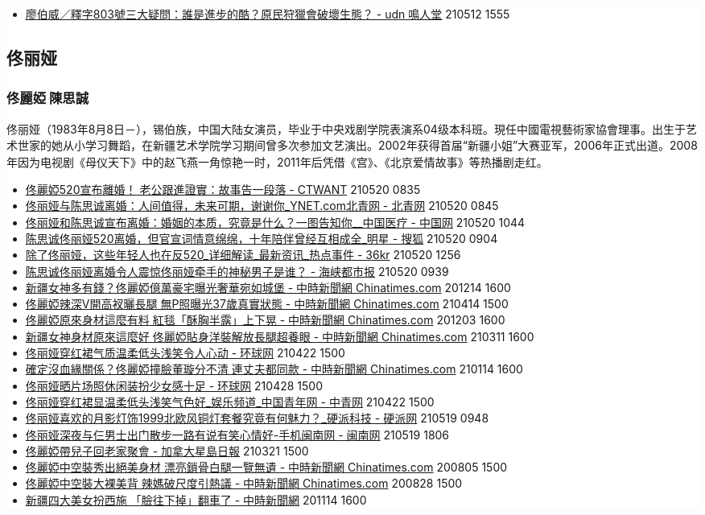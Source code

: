 - [廖伯威／釋字803號三大疑問：誰是進步的酷？原民狩獵會破壞生態？ - udn 鳴人堂](https://opinion.udn.com/opinion/story/10043/5451571 "廖伯威／釋字803號三大疑問：誰是進步的酷？原民狩獵會破壞生態？ - udn 鳴人堂") 210512 1555

## 佟丽娅

### 佟麗婭 陳思誠

佟丽娅（1983年8月8日－），锡伯族，中国大陆女演员，毕业于中央戏剧学院表演系04级本科班。現任中國電視藝術家協會理事。出生于艺术世家的她从小学习舞蹈，在新疆艺术学院学习期间曾多次参加文艺演出。2002年获得首届“新疆小姐”大赛亚军，2006年正式出道。2008年因为电视剧《母仪天下》中的赵飞燕一角惊艳一时，2011年后凭借《宫》、《北京爱情故事》等热播剧走红。
- [佟麗婭520宣布離婚！ 老公跟進證實：故事告一段落 - CTWANT](https://www.ctwant.com/article/118442 "佟麗婭520宣布離婚！ 老公跟進證實：故事告一段落 - CTWANT") 210520 0835
- [佟丽娅与陈思诚离婚：人间值得，未来可期，谢谢你_YNET.com北青网 - 北青网](http://ent.ynet.com/2021/05/20/3285919t1254.html "佟丽娅与陈思诚离婚：人间值得，未来可期，谢谢你_YNET.com北青网 - 北青网") 210520 0845
- [佟丽娅和陈思诚宣布离婚：婚姻的本质，究竟是什么？一图告知你__中国医疗 - 中国网](http://med.china.com.cn/content/pid/263255/tid/1026 "佟丽娅和陈思诚宣布离婚：婚姻的本质，究竟是什么？一图告知你__中国医疗 - 中国网") 210520 1044
- [陈思诚佟丽娅520离婚，但官宣词情意绵绵，十年陪伴曾经互相成全_明星 - 搜狐](http://www.sohu.com/a/467455180_103758 "陈思诚佟丽娅520离婚，但官宣词情意绵绵，十年陪伴曾经互相成全_明星 - 搜狐") 210520 0904
- [除了佟丽娅，这些年轻人也在反520_详细解读_最新资讯_热点事件 - 36kr](https://www.36kr.com/p/1232299297182336 "除了佟丽娅，这些年轻人也在反520_详细解读_最新资讯_热点事件 - 36kr") 210520 1256
- [陈思诚佟丽娅离婚令人震惊佟丽娅牵手的神秘男子是谁？ - 海峡都市报](http://www.hxnews.com/news/yl/mxbg/202105/20/1991614.shtml "陈思诚佟丽娅离婚令人震惊佟丽娅牵手的神秘男子是谁？ - 海峡都市报") 210520 0939
- [新疆女神多有錢？佟麗婭億萬豪宅曝光奢華宛如城堡 - 中時新聞網 Chinatimes.com](https://www.chinatimes.com/realtimenews/20201214002640-260404 "新疆女神多有錢？佟麗婭億萬豪宅曝光奢華宛如城堡 - 中時新聞網 Chinatimes.com") 201214 1600
- [佟麗婭辣深V開高衩曬長腿 無P照曝光37歲真實狀態 - 中時新聞網 Chinatimes.com](https://www.chinatimes.com/realtimenews/20210414001548-260404 "佟麗婭辣深V開高衩曬長腿 無P照曝光37歲真實狀態 - 中時新聞網 Chinatimes.com") 210414 1500
- [佟麗婭原來身材這麼有料 紅毯「酥胸半露」上下晃 - 中時新聞網 Chinatimes.com](https://www.chinatimes.com/realtimenews/20201203005462-260404 "佟麗婭原來身材這麼有料 紅毯「酥胸半露」上下晃 - 中時新聞網 Chinatimes.com") 201203 1600
- [新疆女神身材原來這麼好 佟麗婭貼身洋裝解放長腿超養眼 - 中時新聞網 Chinatimes.com](https://www.chinatimes.com/realtimenews/20210311004565-260404 "新疆女神身材原來這麼好 佟麗婭貼身洋裝解放長腿超養眼 - 中時新聞網 Chinatimes.com") 210311 1600
- [佟丽娅穿红裙气质温柔低头浅笑令人心动 - 环球网](https://ent.huanqiu.com/article/42pnvot0J3B "佟丽娅穿红裙气质温柔低头浅笑令人心动 - 环球网") 210422 1500
- [確定沒血緣關係？佟麗婭撞臉董璇分不清 連丈夫都同款 - 中時新聞網 Chinatimes.com](https://www.chinatimes.com/realtimenews/20210114002328-260404 "確定沒血緣關係？佟麗婭撞臉董璇分不清 連丈夫都同款 - 中時新聞網 Chinatimes.com") 210114 1600
- [佟丽娅晒片场照休闲装扮少女感十足 - 环球网](https://ent.huanqiu.com/article/42unEGb1hCY "佟丽娅晒片场照休闲装扮少女感十足 - 环球网") 210428 1500
- [佟丽娅穿红裙显温柔低头浅笑气色好_娱乐频道_中国青年网 - 中青网](https://fun.youth.cn/gnzx/202104/t20210422_12880083.htm "佟丽娅穿红裙显温柔低头浅笑气色好_娱乐频道_中国青年网 - 中青网") 210422 1500
- [佟丽娅喜欢的月影灯饰1999北欧风铜灯套餐究竟有何魅力？_硬派科技 - 硬派网](http://www.inpai.com.cn/news/redian/2021/0519/052021_99678.html "佟丽娅喜欢的月影灯饰1999北欧风铜灯套餐究竟有何魅力？_硬派科技 - 硬派网") 210519 0948
- [佟丽娅深夜与仨男士出门散步一路有说有笑心情好-手机闽南网 - 闽南网](http://www.mnw.cn/news/ent/2430671.html "佟丽娅深夜与仨男士出门散步一路有说有笑心情好-手机闽南网 - 闽南网") 210519 1806
- [佟麗婭帶兒子回老家聚會 - 加拿大星島日報](https://www.singtao.ca/4835553/2021-03-21/post-%E4%BD%9F%E9%BA%97%E5%A9%AD%E5%B8%B6%E5%85%92%E5%AD%90%E5%9B%9E%E8%80%81%E5%AE%B6%E8%81%9A%E6%9C%83/ "佟麗婭帶兒子回老家聚會 - 加拿大星島日報") 210321 1500
- [佟麗婭中空裝秀出絕美身材 漂亮鎖骨白腿一覽無遺 - 中時新聞網 Chinatimes.com](https://www.chinatimes.com/fashion/20200805000030-263903 "佟麗婭中空裝秀出絕美身材 漂亮鎖骨白腿一覽無遺 - 中時新聞網 Chinatimes.com") 200805 1500
- [佟麗婭中空裝大裸美背 辣媽破尺度引熱議 - 中時新聞網 Chinatimes.com](https://www.chinatimes.com/fashion/20200828000002-263901 "佟麗婭中空裝大裸美背 辣媽破尺度引熱議 - 中時新聞網 Chinatimes.com") 200828 1500
- [新疆四大美女扮西施 「臉往下掉」翻車了 - 中時新聞網](https://www.chinatimes.com/realtimenews/20201114000067-260404 "新疆四大美女扮西施 「臉往下掉」翻車了 - 中時新聞網") 201114 1600
